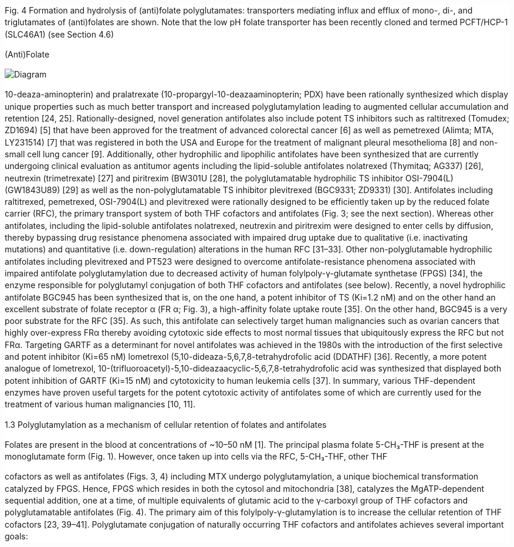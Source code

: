 Fig. 4 Formation and hydrolysis of (anti)folate polyglutamates: transporters mediating influx and efflux of mono-, di-, and triglutamates of (anti)folates are shown. Note that the low pH folate transporter has been recently cloned and termed PCFT/HCP-1 (SLC46A1) (see Section 4.6)

(Anti)Folate

![Diagram](attachment:diagram.png)

10-deaza-aminopterin) and pralatrexate (10-propargyl-10-deazaaminopterin; PDX) have been rationally synthesized which display unique properties such as much better transport and increased polyglutamylation leading to augmented cellular accumulation and retention [24, 25]. Rationally-designed, novel generation antifolates also include potent TS inhibitors such as raltitrexed (Tomudex; ZD1694) [5] that have been approved for the treatment of advanced colorectal cancer [6] as well as pemetrexed (Alimta; MTA, LY231514) [7] that was registered in both the USA and Europe for the treatment of malignant pleural mesothelioma [8] and non-small cell lung cancer [9]. Additionally, other hydrophilic and lipophilic antifolates have been synthesized that are currently undergoing clinical evaluation as antitumor agents including the lipid-soluble antifolates nolatrexed (Thymitaq; AG337) [26], neutrexin (trimetrexate) [27] and piritrexim (BW301U [28], the polyglutamatable hydrophilic TS inhibitor OSI-7904(L) (GW1843U89) [29] as well as the non-polyglutamatable TS inhibitor plevitrexed (BGC9331; ZD9331) [30]. Antifolates including raltitrexed, pemetrexed, OSI-7904(L) and plevitrexed were rationally designed to be efficiently taken up by the reduced folate carrier (RFC), the primary transport system of both THF cofactors and antifolates (Fig. 3; see the next section). Whereas other antifolates, including the lipid-soluble antifolates nolatrexed, neutrexin and piritrexim were designed to enter cells by diffusion, thereby bypassing drug resistance phenomena associated with impaired drug uptake due to qualitative (i.e. inactivating mutations) and quantitative (i.e. down-regulation) alterations in the human RFC [31–33]. Other non-polyglutamable hydrophilic antifolates including plevitrexed and PT523 were designed to overcome antifolate-resistance phenomena associated with impaired antifolate polyglutamylation due to decreased activity of human folylpoly-γ-glutamate synthetase (FPGS) [34], the enzyme responsible for polyglutamyl conjugation of both THF cofactors and antifolates (see below). Recently, a novel hydrophilic antifolate BGC945 has been synthesized that is, on the one hand, a potent inhibitor of TS (Ki=1.2 nM) and on the other hand an excellent substrate of folate receptor α (FR α; Fig. 3), a high-affinity folate uptake route [35]. On the other hand, BGC945 is a very poor substrate for the RFC [35]. As such, this antifolate can selectively target human malignancies such as ovarian cancers that highly over-express FRα thereby avoiding cytotoxic side effects to most normal tissues that ubiquitously express the RFC but not FRα. Targeting GARTF as a determinant for novel antifolates was achieved in the 1980s with the introduction of the first selective and potent inhibitor (Ki=65 nM) lometrexol (5,10-dideaza-5,6,7,8-tetrahydrofolic acid (DDATHF) [36]. Recently, a more potent analogue of lometrexol, 10-(trifluoroacetyl)-5,10-dideazaacyclic-5,6,7,8-tetrahydrofolic acid was synthesized that displayed both potent inhibition of GARTF (Ki=15 nM) and cytotoxicity to human leukemia cells [37]. In summary, various THF-dependent enzymes have proven useful targets for the potent cytotoxic activity of antifolates some of which are currently used for the treatment of various human malignancies [10, 11].

1.3 Polyglutamylation as a mechanism of cellular retention of folates and antifolates

Folates are present in the blood at concentrations of ~10–50 nM [1]. The principal plasma folate 5-CH₃-THF is present at the monoglutamate form (Fig. 1). However, once taken up into cells via the RFC, 5-CH₃-THF, other THF

cofactors as well as antifolates (Figs. 3, 4) including MTX undergo polyglutamylation, a unique biochemical transformation catalyzed by FPGS. Hence, FPGS which resides in both the cytosol and mitochondria [38], catalyzes the MgATP-dependent sequential addition, one at a time, of multiple equivalents of glutamic acid to the γ-carboxyl group of THF cofactors and polyglutamatable antifolates (Fig. 4). The primary aim of this folylpoly-γ-glutamylation is to increase the cellular retention of THF cofactors [23, 39–41]. Polyglutamate conjugation of naturally occurring THF cofactors and antifolates achieves several important goals:
